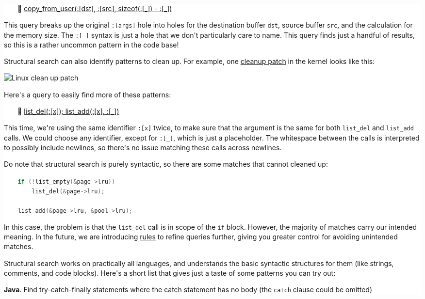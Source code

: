 <div style="padding-left: 2rem">

🔎 [copy\_from\_user(:[dst], :[src], sizeof(:[\_]) -
:[\_])](https://sourcegraph.com/search?q=repo:%5Egithub%5C.com/torvalds/linux%24+copy_from_user%28:%5Bdst%5D%2C+:%5B_%5D%2C+sizeof%28:%5B_%5D%29+-+:%5B_%5D%29&patternType=structural)

</div>

This query breaks up the original `:[args]` hole into holes for the destination
buffer `dst`, source buffer `src`, and the calculation for the memory size. The
`:[_]` syntax is just a hole that we don't particularly care to name. This
query finds just a handful of results, so this is a rather uncommon pattern in
the code base!

Structural search can also identify patterns to clean up. For example, one [cleanup patch](https://git.kernel.org/pub/scm/linux/kernel/git/torvalds/linux.git/commit/?id=1fbc9f46a024535d95c3d5f136901decd86b109e) in the kernel looks like this:

![Linux clean up patch](/blog/structural-search-linux-cleanup-patch.png)

Here's a query to easily find more of these patterns:

<div style="padding-left: 2rem">

🔎 [list\_del(:[x]); list\_add(:[x], :[\_])](https://sourcegraph.com/search?q=repo:%5Egithub%5C.com/torvalds/linux%24+list_del%28:%5Bx%5D%29%3B+list_add%28:%5Bx%5D%2C+:%5B_%5D%29&patternType=structural)

</div>

This time, we're using the same identifier `:[x]` twice, to make sure that the
argument is the same for both `list_del` and `list_add` calls. We could choose
any identifier, except for `:[_]`, which is just a placeholder. The whitespace
between the calls is interpreted to possibly include newlines, so there's no
issue matching these calls across newlines.

Do note that structural search is purely syntactic, so there are some matches
that cannot cleaned up:

```c
	if (!list_empty(&page->lru))
		list_del(&page->lru);

	list_add(&page->lru, &pool->lru);
```

In this case, the problem is that the `list_del` call is in scope of the `if`
block. However, the majority of matches carry our intended meaning. In the
future, we are introducing [rules](#whats-next-for-structural-search) to refine
queries further, giving you greater control for avoiding unintended matches.

Structural search works on practically all languages, and understands the basic
syntactic structures for them (like strings, comments, and code blocks). Here's
a short list that gives just a taste of some patterns you can try out:

**Java**. Find try-catch-finally statements where the catch statement has no body (the `catch` clause could be omitted)
